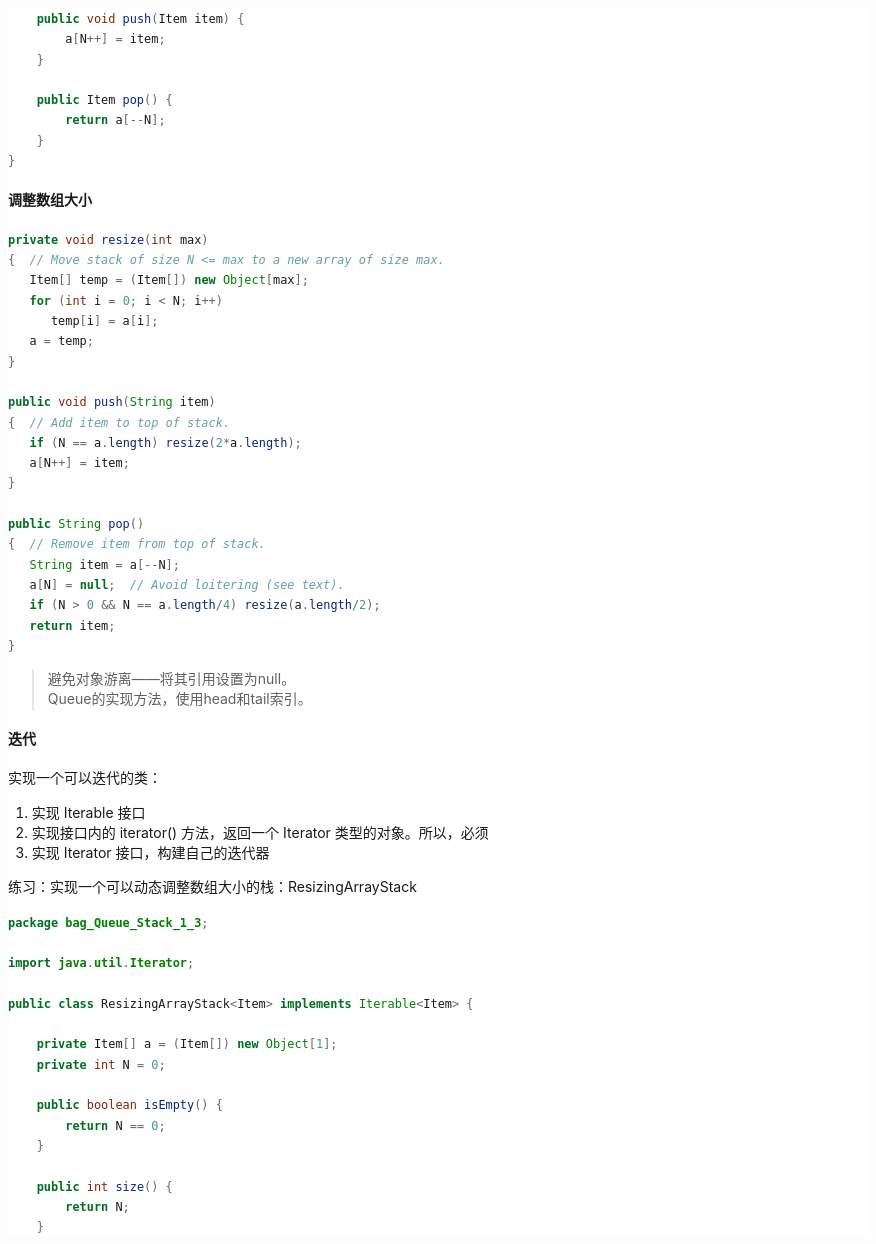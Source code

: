 ~~~java
    public void push(Item item) {
        a[N++] = item;
    }

    public Item pop() {
        return a[--N];
    }
}
~~~

#### 调整数组大小

~~~java
private void resize(int max)
{  // Move stack of size N <= max to a new array of size max.
   Item[] temp = (Item[]) new Object[max];
   for (int i = 0; i < N; i++)
      temp[i] = a[i];
   a = temp;
}

public void push(String item)
{  // Add item to top of stack.
   if (N == a.length) resize(2*a.length);
   a[N++] = item;
}

public String pop()
{  // Remove item from top of stack.
   String item = a[--N];
   a[N] = null;  // Avoid loitering (see text).
   if (N > 0 && N == a.length/4) resize(a.length/2);
   return item;
}
~~~

> 避免对象游离——将其引用设置为null。  
> Queue的实现方法，使用head和tail索引。

#### 迭代
实现一个可以迭代的类：

1. 实现 Iterable<Item> 接口
2. 实现接口内的 iterator() 方法，返回一个 Iterator<Item> 类型的对象。所以，必须
3. 实现 Iterator<Item> 接口，构建自己的迭代器

练习：实现一个可以动态调整数组大小的栈：ResizingArrayStack

~~~java
package bag_Queue_Stack_1_3;

import java.util.Iterator;

public class ResizingArrayStack<Item> implements Iterable<Item> {

    private Item[] a = (Item[]) new Object[1];
    private int N = 0;

    public boolean isEmpty() {
        return N == 0;
    }

    public int size() {
        return N;
    }

~~~